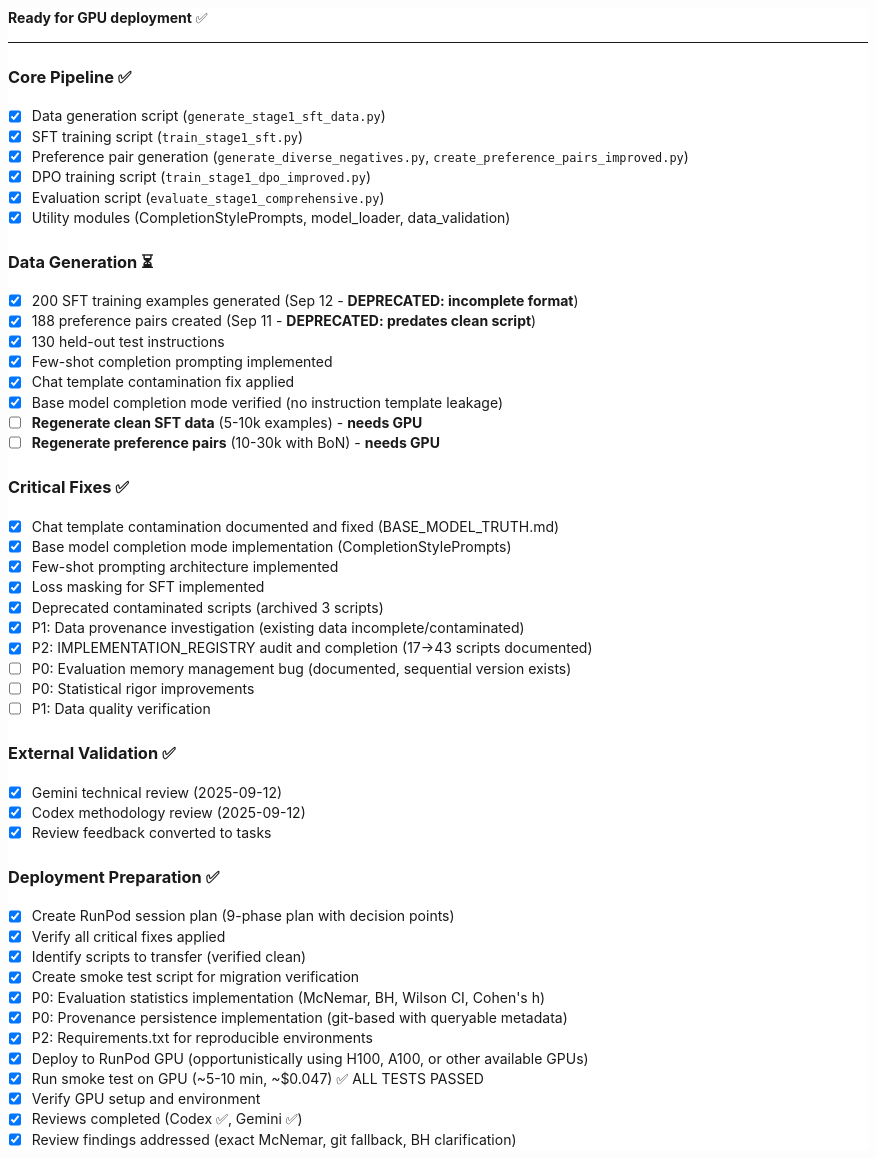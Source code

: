 **Ready for GPU deployment** ✅

---

### Core Pipeline ✅
- [x] Data generation script (`generate_stage1_sft_data.py`)
- [x] SFT training script (`train_stage1_sft.py`)
- [x] Preference pair generation (`generate_diverse_negatives.py`, `create_preference_pairs_improved.py`)
- [x] DPO training script (`train_stage1_dpo_improved.py`)
- [x] Evaluation script (`evaluate_stage1_comprehensive.py`)
- [x] Utility modules (CompletionStylePrompts, model_loader, data_validation)

### Data Generation ⏳
- [x] 200 SFT training examples generated (Sep 12 - **DEPRECATED: incomplete format**)
- [x] 188 preference pairs created (Sep 11 - **DEPRECATED: predates clean script**)
- [x] 130 held-out test instructions
- [x] Few-shot completion prompting implemented
- [x] Chat template contamination fix applied
- [x] Base model completion mode verified (no instruction template leakage)
- [ ] **Regenerate clean SFT data** (5-10k examples) - **needs GPU**
- [ ] **Regenerate preference pairs** (10-30k with BoN) - **needs GPU**

### Critical Fixes ✅
- [x] Chat template contamination documented and fixed (BASE_MODEL_TRUTH.md)
- [x] Base model completion mode implementation (CompletionStylePrompts)
- [x] Few-shot prompting architecture implemented
- [x] Loss masking for SFT implemented
- [x] Deprecated contaminated scripts (archived 3 scripts)
- [x] P1: Data provenance investigation (existing data incomplete/contaminated)
- [x] P2: IMPLEMENTATION_REGISTRY audit and completion (17→43 scripts documented)
- [ ] P0: Evaluation memory management bug (documented, sequential version exists)
- [ ] P0: Statistical rigor improvements
- [ ] P1: Data quality verification

### External Validation ✅
- [x] Gemini technical review (2025-09-12)
- [x] Codex methodology review (2025-09-12)
- [x] Review feedback converted to tasks

### Deployment Preparation ✅
- [x] Create RunPod session plan (9-phase plan with decision points)
- [x] Verify all critical fixes applied
- [x] Identify scripts to transfer (verified clean)
- [x] Create smoke test script for migration verification
- [x] P0: Evaluation statistics implementation (McNemar, BH, Wilson CI, Cohen's h)
- [x] P0: Provenance persistence implementation (git-based with queryable metadata)
- [x] P2: Requirements.txt for reproducible environments
- [x] Deploy to RunPod GPU (opportunistically using H100, A100, or other available GPUs)
- [x] Run smoke test on GPU (~5-10 min, ~$0.047) ✅ ALL TESTS PASSED
- [x] Verify GPU setup and environment
- [x] Reviews completed (Codex ✅, Gemini ✅)
- [x] Review findings addressed (exact McNemar, git fallback, BH clarification)
